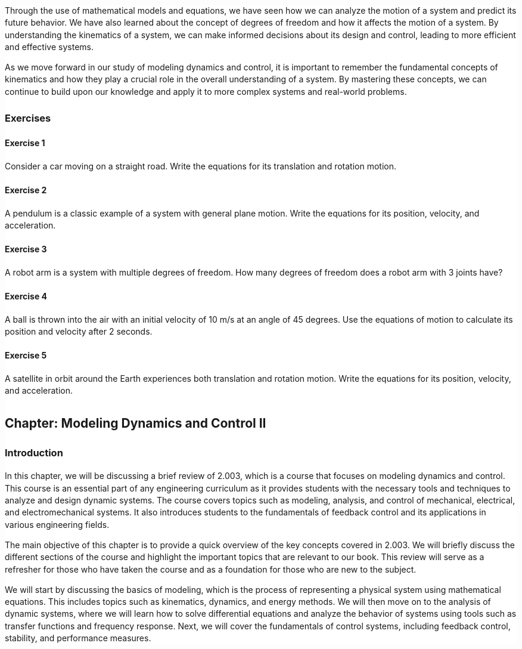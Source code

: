 Through the use of mathematical models and equations, we have seen how we can analyze the motion of a system and predict its future behavior. We have also learned about the concept of degrees of freedom and how it affects the motion of a system. By understanding the kinematics of a system, we can make informed decisions about its design and control, leading to more efficient and effective systems.

As we move forward in our study of modeling dynamics and control, it is important to remember the fundamental concepts of kinematics and how they play a crucial role in the overall understanding of a system. By mastering these concepts, we can continue to build upon our knowledge and apply it to more complex systems and real-world problems.

### Exercises
#### Exercise 1
Consider a car moving on a straight road. Write the equations for its translation and rotation motion.

#### Exercise 2
A pendulum is a classic example of a system with general plane motion. Write the equations for its position, velocity, and acceleration.

#### Exercise 3
A robot arm is a system with multiple degrees of freedom. How many degrees of freedom does a robot arm with 3 joints have?

#### Exercise 4
A ball is thrown into the air with an initial velocity of 10 m/s at an angle of 45 degrees. Use the equations of motion to calculate its position and velocity after 2 seconds.

#### Exercise 5
A satellite in orbit around the Earth experiences both translation and rotation motion. Write the equations for its position, velocity, and acceleration.


## Chapter: Modeling Dynamics and Control II

### Introduction

In this chapter, we will be discussing a brief review of 2.003, which is a course that focuses on modeling dynamics and control. This course is an essential part of any engineering curriculum as it provides students with the necessary tools and techniques to analyze and design dynamic systems. The course covers topics such as modeling, analysis, and control of mechanical, electrical, and electromechanical systems. It also introduces students to the fundamentals of feedback control and its applications in various engineering fields.

The main objective of this chapter is to provide a quick overview of the key concepts covered in 2.003. We will briefly discuss the different sections of the course and highlight the important topics that are relevant to our book. This review will serve as a refresher for those who have taken the course and as a foundation for those who are new to the subject.

We will start by discussing the basics of modeling, which is the process of representing a physical system using mathematical equations. This includes topics such as kinematics, dynamics, and energy methods. We will then move on to the analysis of dynamic systems, where we will learn how to solve differential equations and analyze the behavior of systems using tools such as transfer functions and frequency response. Next, we will cover the fundamentals of control systems, including feedback control, stability, and performance measures.
